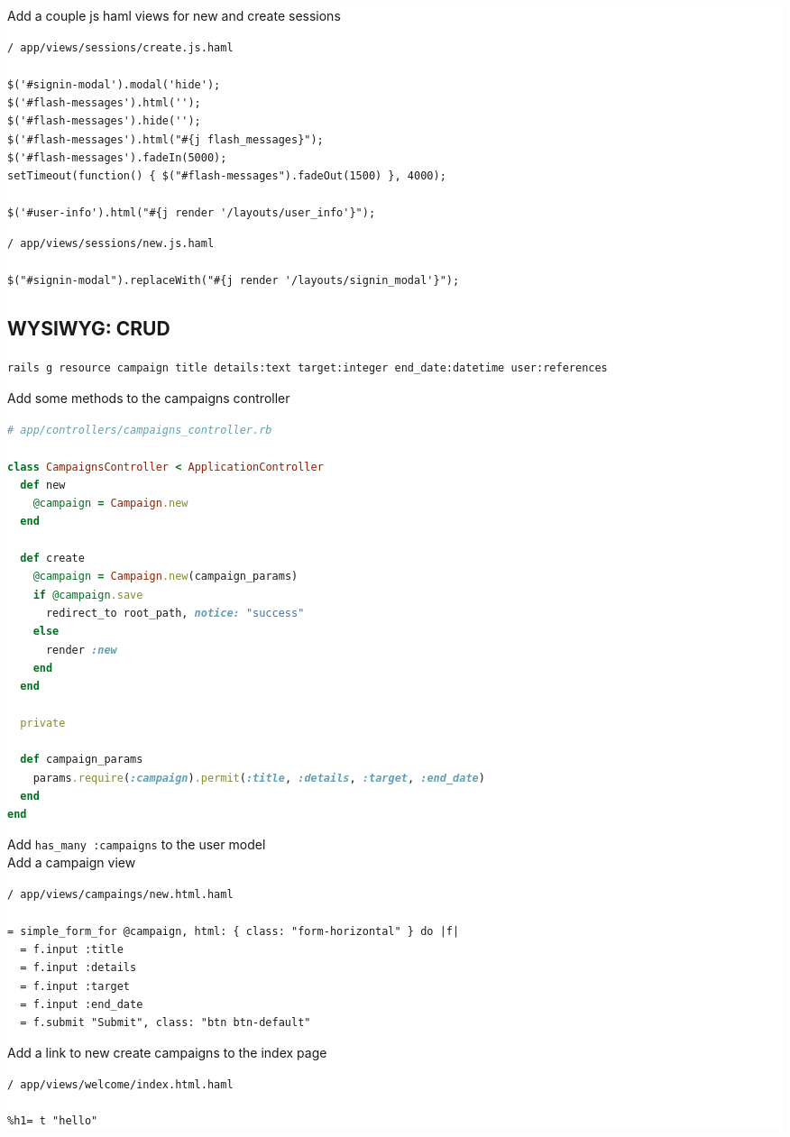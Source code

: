 
Add a couple js haml views for new and create sessions  
```haml
/ app/views/sessions/create.js.haml

$('#signin-modal').modal('hide');
$('#flash-messages').html('');
$('#flash-messages').hide('');
$('#flash-messages').html("#{j flash_messages}");
$('#flash-messages').fadeIn(5000);
setTimeout(function() { $("#flash-messages").fadeOut(1500) }, 4000);

$('#user-info').html("#{j render '/layouts/user_info'}");
```
```haml
/ app/views/sessions/new.js.haml

$("#signin-modal").replaceWith("#{j render '/layouts/signin_modal'}");
```
## WYSIWYG: CRUD

```
rails g resource campaign title details:text target:integer end_date:datetime user:references
```
Add some methods to the campaigns controller  
```ruby
# app/controllers/campaigns_controller.rb

class CampaignsController < ApplicationController
  def new
    @campaign = Campaign.new
  end

  def create
    @campaign = Campaign.new(campaign_params)
    if @campaign.save
      redirect_to root_path, notice: "success"
    else
      render :new
    end
  end

  private

  def campaign_params
    params.require(:campaign).permit(:title, :details, :target, :end_date)
  end
end
```
Add `has_many :campaigns` to the user model  
Add a campaign view
```haml
/ app/views/campaings/new.html.haml

= simple_form_for @campaign, html: { class: "form-horizontal" } do |f|
  = f.input :title
  = f.input :details
  = f.input :target
  = f.input :end_date
  = f.submit "Submit", class: "btn btn-default"
```
Add a link to new create campaigns to the index page
```haml
/ app/views/welcome/index.html.haml

%h1= t "hello"
```
